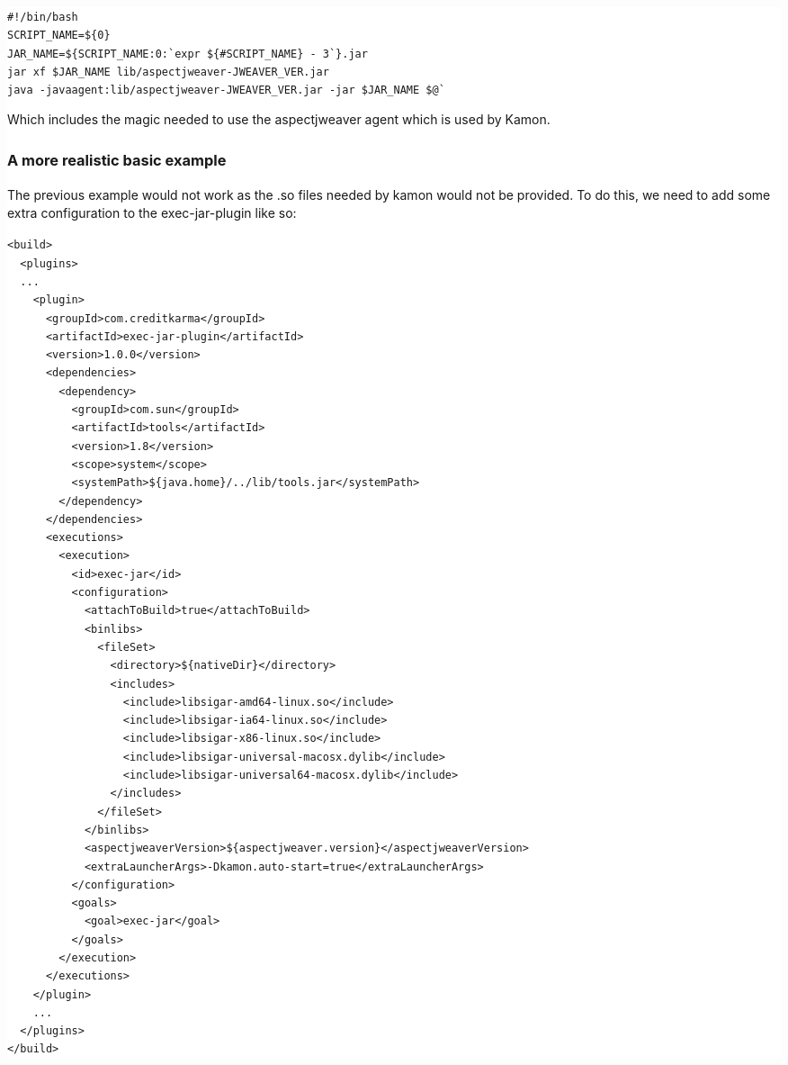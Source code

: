 ```
#!/bin/bash
SCRIPT_NAME=${0}
JAR_NAME=${SCRIPT_NAME:0:`expr ${#SCRIPT_NAME} - 3`}.jar
jar xf $JAR_NAME lib/aspectjweaver-JWEAVER_VER.jar
java -javaagent:lib/aspectjweaver-JWEAVER_VER.jar -jar $JAR_NAME $@`
```

Which includes the magic needed to use the aspectjweaver agent which is used
by Kamon.

### A more realistic basic example
The previous example would not work as the .so files needed by kamon would
not be provided.  To do this, we need to add some extra configuration to the
exec-jar-plugin like so:

```
<build>
  <plugins>
  ...
    <plugin>
      <groupId>com.creditkarma</groupId>
      <artifactId>exec-jar-plugin</artifactId>
      <version>1.0.0</version>
      <dependencies>
        <dependency>
          <groupId>com.sun</groupId>
          <artifactId>tools</artifactId>
          <version>1.8</version>
          <scope>system</scope>
          <systemPath>${java.home}/../lib/tools.jar</systemPath>
        </dependency>
      </dependencies>
      <executions>
        <execution>
          <id>exec-jar</id>
          <configuration>
            <attachToBuild>true</attachToBuild>
            <binlibs>
              <fileSet>
                <directory>${nativeDir}</directory>
                <includes>
                  <include>libsigar-amd64-linux.so</include>
                  <include>libsigar-ia64-linux.so</include>
                  <include>libsigar-x86-linux.so</include>
                  <include>libsigar-universal-macosx.dylib</include>
                  <include>libsigar-universal64-macosx.dylib</include>
                </includes>
              </fileSet>
            </binlibs>
            <aspectjweaverVersion>${aspectjweaver.version}</aspectjweaverVersion>
            <extraLauncherArgs>-Dkamon.auto-start=true</extraLauncherArgs>
          </configuration>
          <goals>
            <goal>exec-jar</goal>
          </goals>
        </execution>
      </executions>
    </plugin>
    ...
  </plugins>
</build>
```
